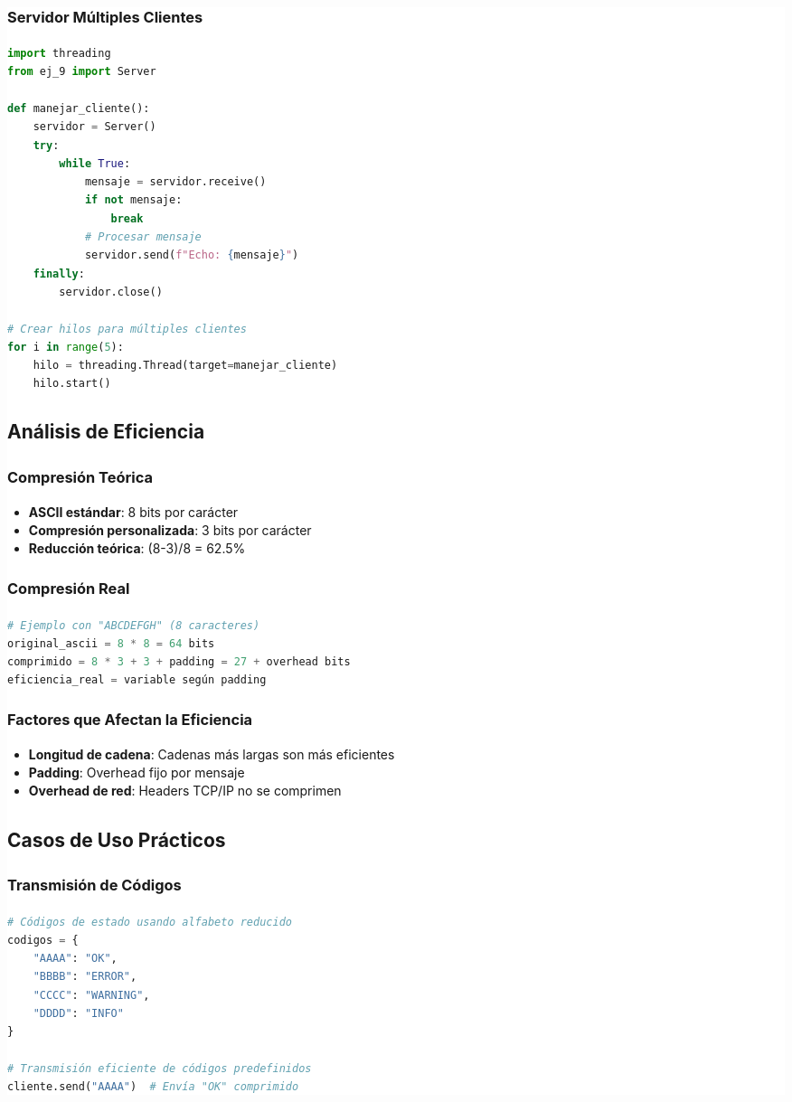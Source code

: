### Servidor Múltiples Clientes
```python
import threading
from ej_9 import Server

def manejar_cliente():
    servidor = Server()
    try:
        while True:
            mensaje = servidor.receive()
            if not mensaje:
                break
            # Procesar mensaje
            servidor.send(f"Echo: {mensaje}")
    finally:
        servidor.close()

# Crear hilos para múltiples clientes
for i in range(5):
    hilo = threading.Thread(target=manejar_cliente)
    hilo.start()
```

## Análisis de Eficiencia

### Compresión Teórica
- **ASCII estándar**: 8 bits por carácter
- **Compresión personalizada**: 3 bits por carácter
- **Reducción teórica**: (8-3)/8 = 62.5%

### Compresión Real
```python
# Ejemplo con "ABCDEFGH" (8 caracteres)
original_ascii = 8 * 8 = 64 bits
comprimido = 8 * 3 + 3 + padding = 27 + overhead bits
eficiencia_real = variable según padding
```

### Factores que Afectan la Eficiencia
- **Longitud de cadena**: Cadenas más largas son más eficientes
- **Padding**: Overhead fijo por mensaje
- **Overhead de red**: Headers TCP/IP no se comprimen

## Casos de Uso Prácticos

### Transmisión de Códigos
```python
# Códigos de estado usando alfabeto reducido
codigos = {
    "AAAA": "OK",
    "BBBB": "ERROR", 
    "CCCC": "WARNING",
    "DDDD": "INFO"
}

# Transmisión eficiente de códigos predefinidos
cliente.send("AAAA")  # Envía "OK" comprimido
```
